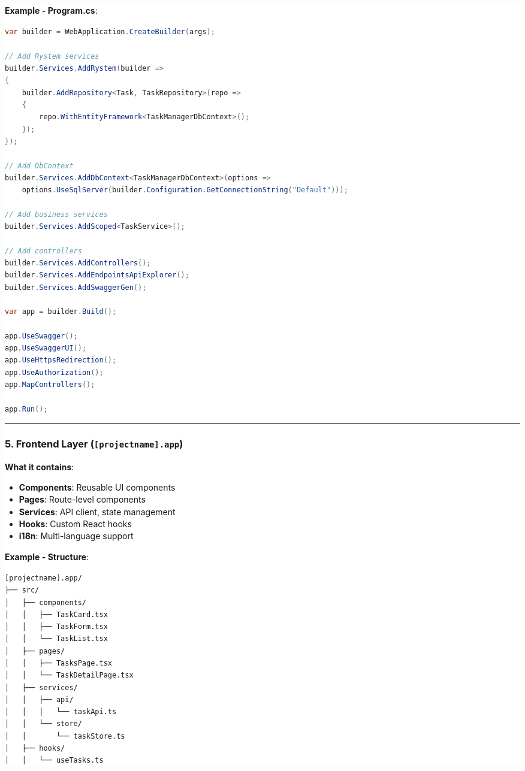 **Example - Program.cs**:
```csharp
var builder = WebApplication.CreateBuilder(args);

// Add Rystem services
builder.Services.AddRystem(builder =>
{
    builder.AddRepository<Task, TaskRepository>(repo =>
    {
        repo.WithEntityFramework<TaskManagerDbContext>();
    });
});

// Add DbContext
builder.Services.AddDbContext<TaskManagerDbContext>(options =>
    options.UseSqlServer(builder.Configuration.GetConnectionString("Default")));

// Add business services
builder.Services.AddScoped<TaskService>();

// Add controllers
builder.Services.AddControllers();
builder.Services.AddEndpointsApiExplorer();
builder.Services.AddSwaggerGen();

var app = builder.Build();

app.UseSwagger();
app.UseSwaggerUI();
app.UseHttpsRedirection();
app.UseAuthorization();
app.MapControllers();

app.Run();
```

---

### 5. Frontend Layer (`[projectname].app`)

**What it contains**:
- **Components**: Reusable UI components
- **Pages**: Route-level components
- **Services**: API client, state management
- **Hooks**: Custom React hooks
- **i18n**: Multi-language support

**Example - Structure**:
```
[projectname].app/
├── src/
│   ├── components/
│   │   ├── TaskCard.tsx
│   │   ├── TaskForm.tsx
│   │   └── TaskList.tsx
│   ├── pages/
│   │   ├── TasksPage.tsx
│   │   └── TaskDetailPage.tsx
│   ├── services/
│   │   ├── api/
│   │   │   └── taskApi.ts
│   │   └── store/
│   │       └── taskStore.ts
│   ├── hooks/
│   │   └── useTasks.ts
```